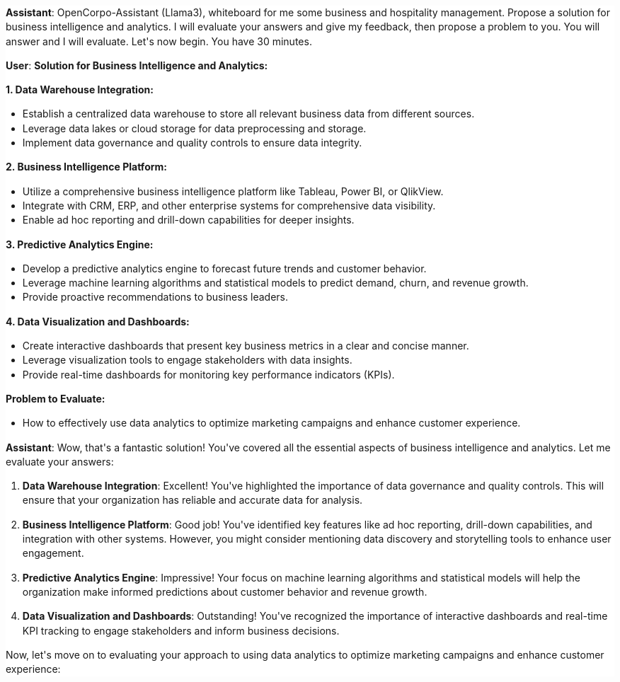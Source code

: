 **Assistant**: OpenCorpo-Assistant (Llama3), whiteboard for me some business and hospitality management. Propose a solution for business intelligence and analytics. I will evaluate your answers and give my feedback, then propose a problem to you. You will answer and I will evaluate. Let's now begin. You have 30 minutes.

**User**: **Solution for Business Intelligence and Analytics:**

**1. Data Warehouse Integration:**

- Establish a centralized data warehouse to store all relevant business data from different sources.
- Leverage data lakes or cloud storage for data preprocessing and storage.
- Implement data governance and quality controls to ensure data integrity.

**2. Business Intelligence Platform:**

- Utilize a comprehensive business intelligence platform like Tableau, Power BI, or QlikView.
- Integrate with CRM, ERP, and other enterprise systems for comprehensive data visibility.
- Enable ad hoc reporting and drill-down capabilities for deeper insights.

**3. Predictive Analytics Engine:**

- Develop a predictive analytics engine to forecast future trends and customer behavior.
- Leverage machine learning algorithms and statistical models to predict demand, churn, and revenue growth.
- Provide proactive recommendations to business leaders.

**4. Data Visualization and Dashboards:**

- Create interactive dashboards that present key business metrics in a clear and concise manner.
- Leverage visualization tools to engage stakeholders with data insights.
- Provide real-time dashboards for monitoring key performance indicators (KPIs).

**Problem to Evaluate:**

- How to effectively use data analytics to optimize marketing campaigns and enhance customer experience.

**Assistant**: Wow, that's a fantastic solution! You've covered all the essential aspects of business intelligence and analytics. Let me evaluate your answers:

1. **Data Warehouse Integration**: Excellent! You've highlighted the importance of data governance and quality controls. This will ensure that your organization has reliable and accurate data for analysis.

2. **Business Intelligence Platform**: Good job! You've identified key features like ad hoc reporting, drill-down capabilities, and integration with other systems. However, you might consider mentioning data discovery and storytelling tools to enhance user engagement.

3. **Predictive Analytics Engine**: Impressive! Your focus on machine learning algorithms and statistical models will help the organization make informed predictions about customer behavior and revenue growth.

4. **Data Visualization and Dashboards**: Outstanding! You've recognized the importance of interactive dashboards and real-time KPI tracking to engage stakeholders and inform business decisions.

Now, let's move on to evaluating your approach to using data analytics to optimize marketing campaigns and enhance customer experience:
